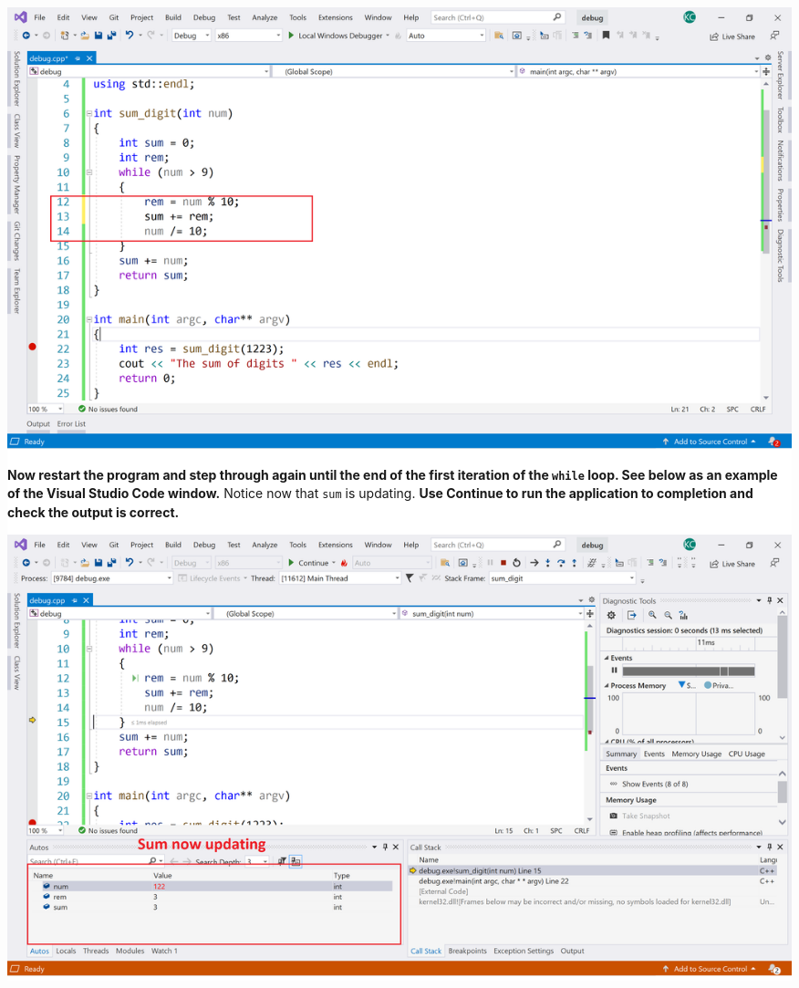 ![image-20220221091832583](image-20220221091832583.png)

**Now restart the program and step through again until the end of the first iteration of the `while` loop. See below as an example of the Visual Studio Code window.** Notice now that `sum` is updating. **Use Continue to run the application to completion and check the output is correct.**

![image-20220221091952188](image-20220221091952188.png)
